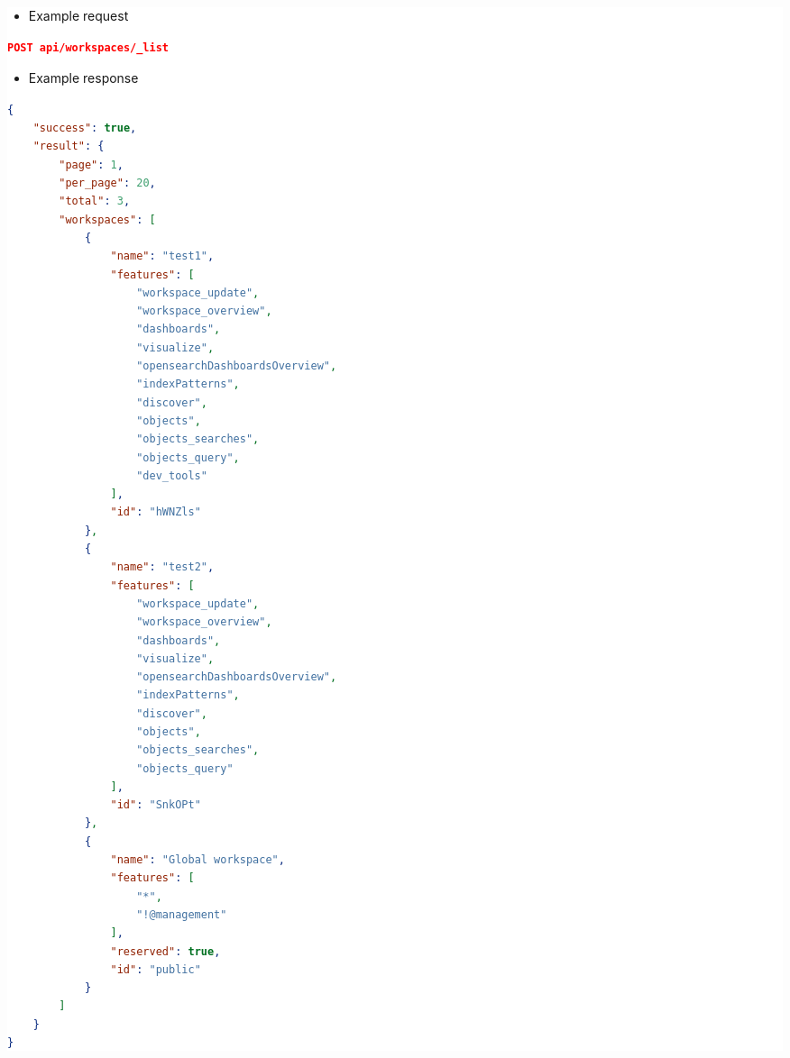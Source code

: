 * Example request

```json
POST api/workspaces/_list
```

* Example response

```json
{
    "success": true,
    "result": {
        "page": 1,
        "per_page": 20,
        "total": 3,
        "workspaces": [
            {
                "name": "test1",
                "features": [
                    "workspace_update",
                    "workspace_overview",
                    "dashboards",
                    "visualize",
                    "opensearchDashboardsOverview",
                    "indexPatterns",
                    "discover",
                    "objects",
                    "objects_searches",
                    "objects_query",
                    "dev_tools"
                ],
                "id": "hWNZls"
            },
            {
                "name": "test2",
                "features": [
                    "workspace_update",
                    "workspace_overview",
                    "dashboards",
                    "visualize",
                    "opensearchDashboardsOverview",
                    "indexPatterns",
                    "discover",
                    "objects",
                    "objects_searches",
                    "objects_query"
                ],
                "id": "SnkOPt"
            },
            {
                "name": "Global workspace",
                "features": [
                    "*",
                    "!@management"
                ],
                "reserved": true,
                "id": "public"
            }
        ]
    }
}
```
